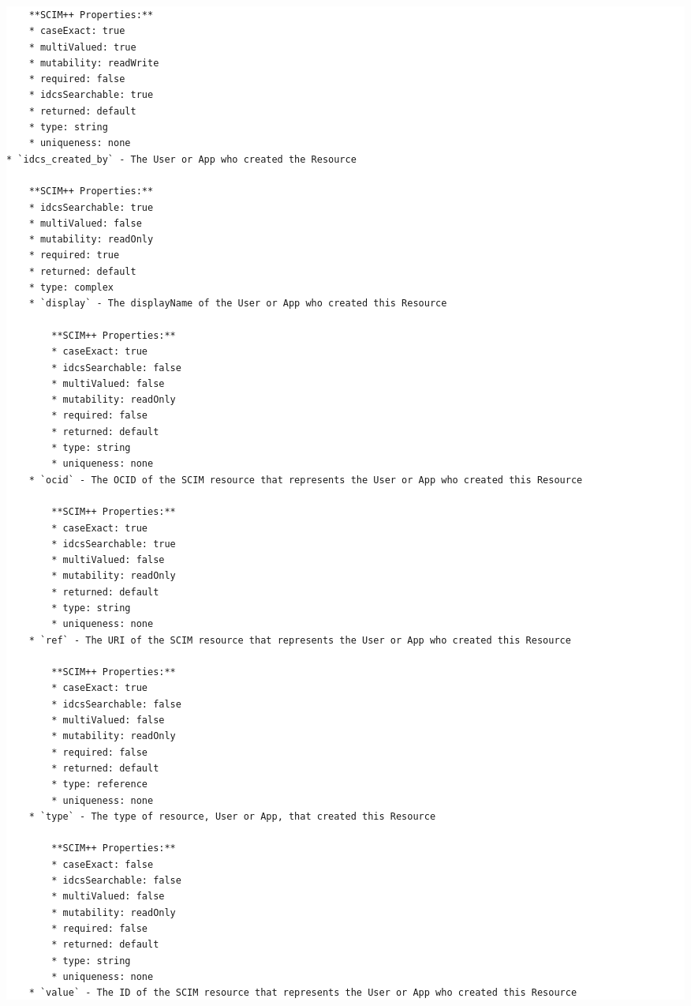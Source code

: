 		**SCIM++ Properties:**
		* caseExact: true
		* multiValued: true
		* mutability: readWrite
		* required: false
		* idcsSearchable: true
		* returned: default
		* type: string
		* uniqueness: none
	* `idcs_created_by` - The User or App who created the Resource

		**SCIM++ Properties:**
		* idcsSearchable: true
		* multiValued: false
		* mutability: readOnly
		* required: true
		* returned: default
		* type: complex
		* `display` - The displayName of the User or App who created this Resource

			**SCIM++ Properties:**
			* caseExact: true
			* idcsSearchable: false
			* multiValued: false
			* mutability: readOnly
			* required: false
			* returned: default
			* type: string
			* uniqueness: none
		* `ocid` - The OCID of the SCIM resource that represents the User or App who created this Resource

			**SCIM++ Properties:**
			* caseExact: true
			* idcsSearchable: true
			* multiValued: false
			* mutability: readOnly
			* returned: default
			* type: string
			* uniqueness: none
		* `ref` - The URI of the SCIM resource that represents the User or App who created this Resource

			**SCIM++ Properties:**
			* caseExact: true
			* idcsSearchable: false
			* multiValued: false
			* mutability: readOnly
			* required: false
			* returned: default
			* type: reference
			* uniqueness: none
		* `type` - The type of resource, User or App, that created this Resource

			**SCIM++ Properties:**
			* caseExact: false
			* idcsSearchable: false
			* multiValued: false
			* mutability: readOnly
			* required: false
			* returned: default
			* type: string
			* uniqueness: none
		* `value` - The ID of the SCIM resource that represents the User or App who created this Resource
